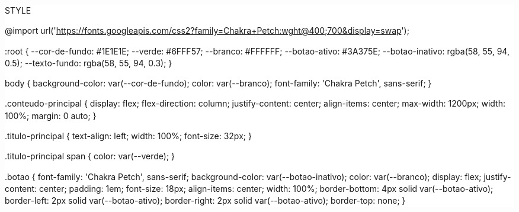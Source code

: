 
</html>

STYLE

@import url('https://fonts.googleapis.com/css2?family=Chakra+Petch:wght@400;700&display=swap');


:root {
    --cor-de-fundo: #1E1E1E;
    --verde: #6FFF57;
    --branco: #FFFFFF;
    --botao-ativo: #3A375E;
    --botao-inativo: rgba(58, 55, 94, 0.5);
    --texto-fundo: rgba(58, 55, 94, 0.3);
}


body {
    background-color: var(--cor-de-fundo);
    color: var(--branco);
    font-family: 'Chakra Petch', sans-serif;
}




.conteudo-principal {
    display: flex;
    flex-direction: column;
    justify-content: center;
    align-items: center;
    max-width: 1200px;
    width: 100%;
    margin: 0 auto;
}


.titulo-principal {
    text-align: left;
    width: 100%;
    font-size: 32px;
}


.titulo-principal span {
    color: var(--verde);
}




.botao {
    font-family: 'Chakra Petch', sans-serif;
    background-color: var(--botao-inativo);
    color: var(--branco);
    display: flex;
    justify-content: center;
    padding: 1em;
    font-size: 18px;
    align-items: center;
    width: 100%;
    border-bottom: 4px solid var(--botao-ativo);
    border-left: 2px solid var(--botao-ativo);
    border-right: 2px solid var(--botao-ativo);
    border-top: none;
}

